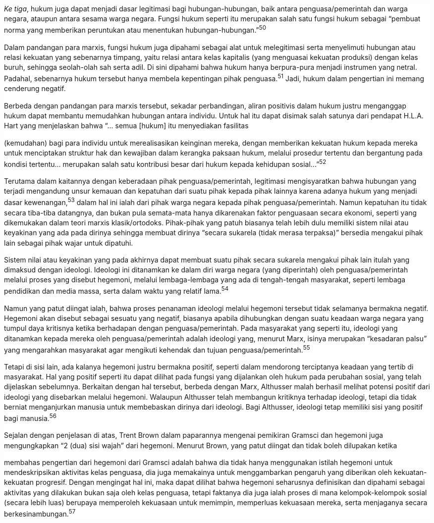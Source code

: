 <p><span class="font3" style="font-style:italic;">Ke tiga</span><span class="font3">, hukum juga dapat menjadi dasar legitimasi bagi hubungan-hubungan, baik antara penguasa/pemerintah dan warga negara, ataupun antara sesama warga negara. Fungsi hukum seperti itu merupakan salah satu fungsi hukum sebagai “pembuat norma yang memberikan peruntukan atau menentukan hubungan-hubungan.”<sup>50</sup></span></p>
<p><span class="font3">Dalam pandangan para marxis, fungsi hukum juga dipahami sebagai alat untuk melegitimasi serta menyelimuti hubungan atau relasi kekuatan yang sebenarnya timpang, yaitu relasi antara kelas kapitalis (yang menguasai kekuatan produksi) dengan kelas buruh, sehingga seolah-olah sah serta adil. Di sini dipahami bahwa hukum hanya berpura-pura menjadi instrumen yang netral. Padahal, sebenarnya hukum tersebut hanya membela kepentingan pihak penguasa.<sup>51</sup> Jadi, hukum dalam pengertian ini memang cenderung negatif.</span></p>
<p><span class="font3">Berbeda dengan pandangan para marxis tersebut, sekadar perbandingan, aliran positivis dalam hukum justru menganggap hukum dapat membantu memudahkan hubungan antara individu. Untuk hal itu dapat disimak salah satunya dari pendapat H.L.A. Hart yang menjelaskan bahwa “... semua [hukum] itu menyediakan fasilitas</span></p>
<p><span class="font3">(kemudahan) bagi para individu untuk merealisasikan keinginan mereka, dengan memberikan kekuatan hukum kepada mereka untuk menciptakan struktur hak dan kewajiban dalam kerangka paksaan hukum, melalui prosedur tertentu dan bergantung pada kondisi tertentu... merupakan salah satu kontribusi besar dari hukum kepada kehidupan sosial...”<sup>52</sup></span></p>
<p><span class="font3">Terutama dalam kaitannya dengan keberadaan pihak penguasa/pemerintah, legitimasi mengisyaratkan bahwa hubungan yang terjadi mengandung unsur kemauan dan kepatuhan dari suatu pihak kepada pihak lainnya karena adanya hukum yang menjadi dasar kewenangan,<sup>53</sup> dalam hal ini ialah dari pihak warga negara kepada pihak penguasa/pemerintah. Namun kepatuhan itu tidak secara tiba-tiba datangnya, dan bukan pula semata-mata hanya dikarenakan faktor penguasaan secara ekonomi, seperti yang dikemukakan dalam teori marxis klasik/ortodoks. Pihak-pihak yang patuh biasanya telah lebih dulu memiliki sistem nilai atau keyakinan yang ada pada dirinya sehingga membuat dirinya “secara sukarela (tidak merasa terpaksa)” bersedia mengakui pihak lain sebagai pihak wajar untuk dipatuhi.</span></p>
<p><span class="font3">Sistem nilai atau keyakinan yang pada akhirnya dapat membuat suatu pihak secara sukarela mengakui pihak lain itulah yang dimaksud dengan ideologi. Ideologi ini ditanamkan ke dalam diri warga negara (yang diperintah) oleh penguasa/pemerintah melalui proses yang disebut hegemoni, melalui lembaga-lembaga yang ada di tengah-tengah masyarakat, seperti lembaga pendidikan dan media massa, serta dalam waktu yang relatif lama.<sup>54</sup></span></p>
<p><span class="font3">Namun yang patut diingat ialah, bahwa proses penanaman ideologi melalui hegemoni tersebut tidak selamanya bermakna negatif. Hegemoni akan disebut sebagai sesuatu yang negatif, biasanya apabila dihubungkan dengan suatu keadaan warga negara yang tumpul daya kritisnya ketika berhadapan dengan penguasa/pemerintah. Pada masyarakat yang seperti itu, ideologi yang ditanamkan kepada mereka oleh penguasa/pemerintah adalah ideologi yang, menurut Marx, isinya merupakan “kesadaran palsu” yang mengarahkan masyarakat agar mengikuti kehendak dan tujuan penguasa/pemerintah.<sup>55</sup></span></p>
<p><span class="font3">Tetapi di sisi lain, ada kalanya hegemoni justru bermakna positif, seperti dalam mendorong terciptanya keadaan yang tertib di masyarakat. Hal yang positif seperti itu dapat dilihat pada fungsi yang dijalankan oleh hukum pada perubahan sosial, yang telah dijelaskan sebelumnya. Berkaitan dengan hal tersebut, berbeda dengan Marx, Althusser malah berhasil melihat potensi positif dari ideologi yang disebarkan melalui hegemoni. Walaupun Althusser telah membangun kritiknya terhadap ideologi, tetapi dia tidak berniat menganjurkan manusia untuk membebaskan dirinya dari ideologi. Bagi Althusser, ideologi tetap memiliki sisi yang positif bagi manusia.<sup>56</sup></span></p>
<p><span class="font3">Sejalan dengan penjelasan di atas, Trent Brown dalam paparannya mengenai pemikiran Gramsci dan hegemoni juga mengungkapkan “2 (dua) sisi wajah” dari hegemoni. Menurut Brown, yang patut diingat dan tidak boleh dilupakan ketika</span></p>
<p><span class="font3">membahas pengertian dari hegemoni dari Gramsci adalah bahwa dia tidak hanya menggunakan istilah hegemoni untuk mendeskripsikan aktivitas kelas penguasa, dia juga memakainya untuk menggambarkan pengaruh yang diberikan oleh kekuatan-kekuatan progresif. Dengan mengingat hal ini, maka dapat dilihat bahwa hegemoni seharusnya definisikan dan dipahami sebagai aktivitas yang dilakukan bukan saja oleh kelas penguasa, tetapi faktanya dia juga ialah proses di mana kelompok-kelompok sosial (secara lebih luas) berupaya memperoleh kekuasaan untuk memimpin, memperluas kekuasaan mereka, serta menjaganya secara berkesinambungan.<sup>57</sup></span></p>